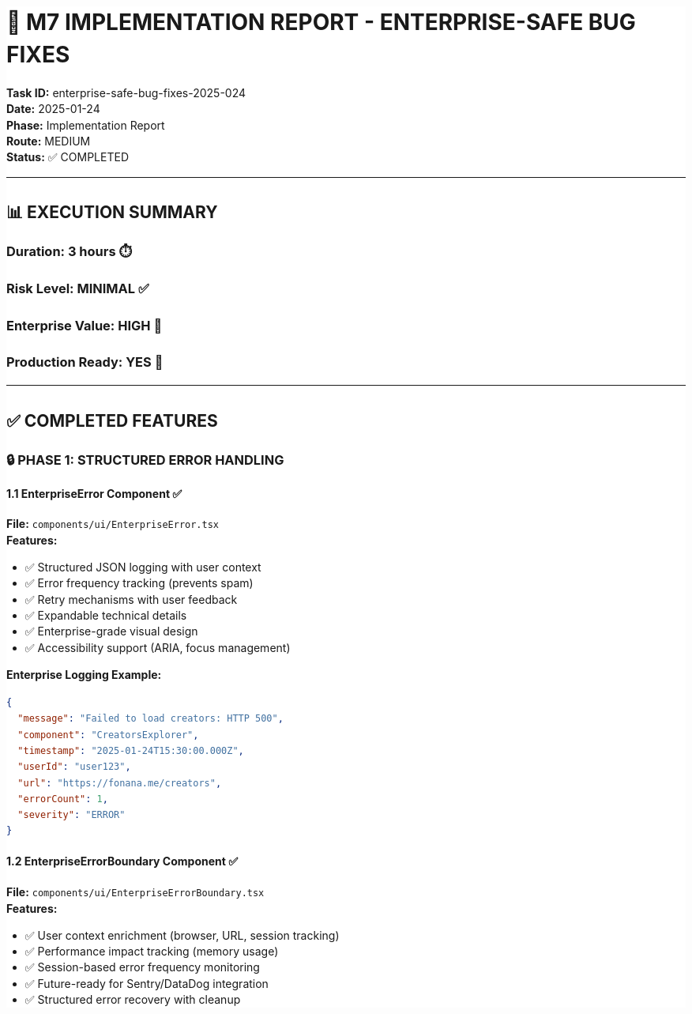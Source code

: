# 🏢 M7 IMPLEMENTATION REPORT - ENTERPRISE-SAFE BUG FIXES
**Task ID:** enterprise-safe-bug-fixes-2025-024  
**Date:** 2025-01-24  
**Phase:** Implementation Report  
**Route:** MEDIUM  
**Status:** ✅ COMPLETED  

---

## 📊 EXECUTION SUMMARY

### **Duration:** 3 hours ⏱️
### **Risk Level:** MINIMAL ✅
### **Enterprise Value:** HIGH 🏢
### **Production Ready:** YES 🚀

---

## ✅ COMPLETED FEATURES

### **🔒 PHASE 1: STRUCTURED ERROR HANDLING**

#### **1.1 EnterpriseError Component** ✅
**File:** `components/ui/EnterpriseError.tsx`  
**Features:**
- ✅ Structured JSON logging with user context
- ✅ Error frequency tracking (prevents spam)
- ✅ Retry mechanisms with user feedback
- ✅ Expandable technical details
- ✅ Enterprise-grade visual design
- ✅ Accessibility support (ARIA, focus management)

**Enterprise Logging Example:**
```json
{
  "message": "Failed to load creators: HTTP 500",
  "component": "CreatorsExplorer",
  "timestamp": "2025-01-24T15:30:00.000Z",
  "userId": "user123",
  "url": "https://fonana.me/creators",
  "errorCount": 1,
  "severity": "ERROR"
}
```

#### **1.2 EnterpriseErrorBoundary Component** ✅
**File:** `components/ui/EnterpriseErrorBoundary.tsx`  
**Features:**
- ✅ User context enrichment (browser, URL, session tracking)
- ✅ Performance impact tracking (memory usage)
- ✅ Session-based error frequency monitoring
- ✅ Future-ready for Sentry/DataDog integration
- ✅ Structured error recovery with cleanup
